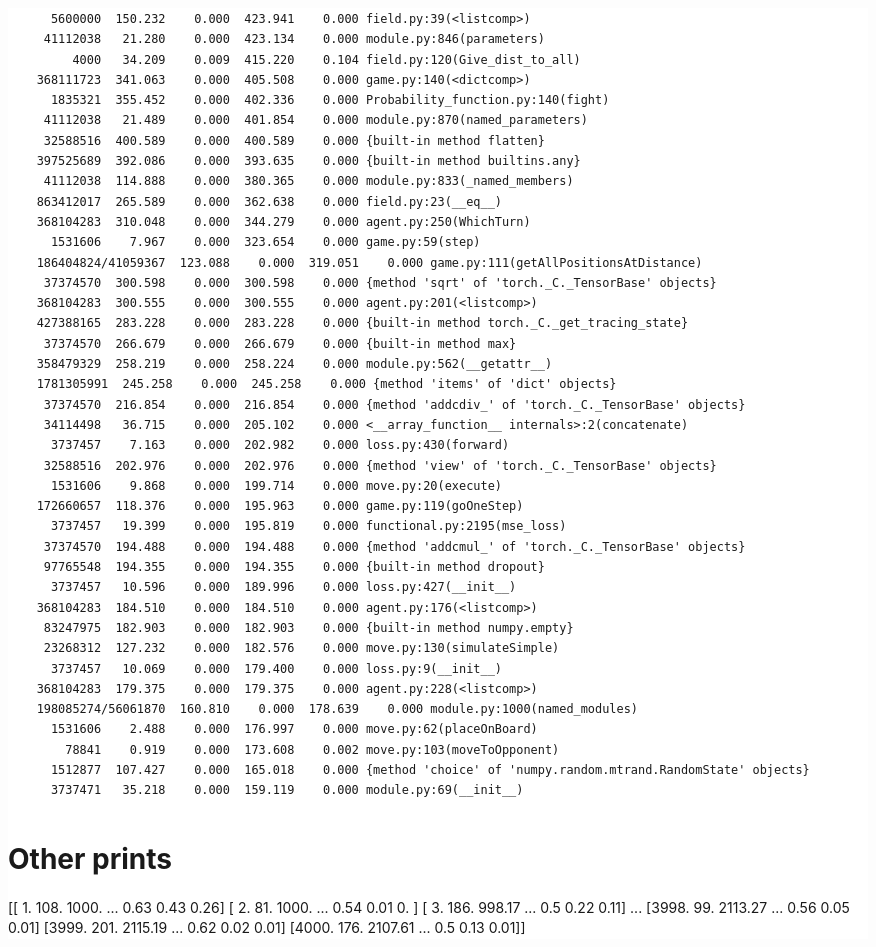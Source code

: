           5600000  150.232    0.000  423.941    0.000 field.py:39(<listcomp>)
         41112038   21.280    0.000  423.134    0.000 module.py:846(parameters)
             4000   34.209    0.009  415.220    0.104 field.py:120(Give_dist_to_all)
        368111723  341.063    0.000  405.508    0.000 game.py:140(<dictcomp>)
          1835321  355.452    0.000  402.336    0.000 Probability_function.py:140(fight)
         41112038   21.489    0.000  401.854    0.000 module.py:870(named_parameters)
         32588516  400.589    0.000  400.589    0.000 {built-in method flatten}
        397525689  392.086    0.000  393.635    0.000 {built-in method builtins.any}
         41112038  114.888    0.000  380.365    0.000 module.py:833(_named_members)
        863412017  265.589    0.000  362.638    0.000 field.py:23(__eq__)
        368104283  310.048    0.000  344.279    0.000 agent.py:250(WhichTurn)
          1531606    7.967    0.000  323.654    0.000 game.py:59(step)
        186404824/41059367  123.088    0.000  319.051    0.000 game.py:111(getAllPositionsAtDistance)
         37374570  300.598    0.000  300.598    0.000 {method 'sqrt' of 'torch._C._TensorBase' objects}
        368104283  300.555    0.000  300.555    0.000 agent.py:201(<listcomp>)
        427388165  283.228    0.000  283.228    0.000 {built-in method torch._C._get_tracing_state}
         37374570  266.679    0.000  266.679    0.000 {built-in method max}
        358479329  258.219    0.000  258.224    0.000 module.py:562(__getattr__)
        1781305991  245.258    0.000  245.258    0.000 {method 'items' of 'dict' objects}
         37374570  216.854    0.000  216.854    0.000 {method 'addcdiv_' of 'torch._C._TensorBase' objects}
         34114498   36.715    0.000  205.102    0.000 <__array_function__ internals>:2(concatenate)
          3737457    7.163    0.000  202.982    0.000 loss.py:430(forward)
         32588516  202.976    0.000  202.976    0.000 {method 'view' of 'torch._C._TensorBase' objects}
          1531606    9.868    0.000  199.714    0.000 move.py:20(execute)
        172660657  118.376    0.000  195.963    0.000 game.py:119(goOneStep)
          3737457   19.399    0.000  195.819    0.000 functional.py:2195(mse_loss)
         37374570  194.488    0.000  194.488    0.000 {method 'addcmul_' of 'torch._C._TensorBase' objects}
         97765548  194.355    0.000  194.355    0.000 {built-in method dropout}
          3737457   10.596    0.000  189.996    0.000 loss.py:427(__init__)
        368104283  184.510    0.000  184.510    0.000 agent.py:176(<listcomp>)
         83247975  182.903    0.000  182.903    0.000 {built-in method numpy.empty}
         23268312  127.232    0.000  182.576    0.000 move.py:130(simulateSimple)
          3737457   10.069    0.000  179.400    0.000 loss.py:9(__init__)
        368104283  179.375    0.000  179.375    0.000 agent.py:228(<listcomp>)
        198085274/56061870  160.810    0.000  178.639    0.000 module.py:1000(named_modules)
          1531606    2.488    0.000  176.997    0.000 move.py:62(placeOnBoard)
            78841    0.919    0.000  173.608    0.002 move.py:103(moveToOpponent)
          1512877  107.427    0.000  165.018    0.000 {method 'choice' of 'numpy.random.mtrand.RandomState' objects}
          3737471   35.218    0.000  159.119    0.000 module.py:69(__init__)


# Other prints

[[   1.    108.   1000.   ...    0.63    0.43    0.26]
 [   2.     81.   1000.   ...    0.54    0.01    0.  ]
 [   3.    186.    998.17 ...    0.5     0.22    0.11]
 ...
 [3998.     99.   2113.27 ...    0.56    0.05    0.01]
 [3999.    201.   2115.19 ...    0.62    0.02    0.01]
 [4000.    176.   2107.61 ...    0.5     0.13    0.01]]
